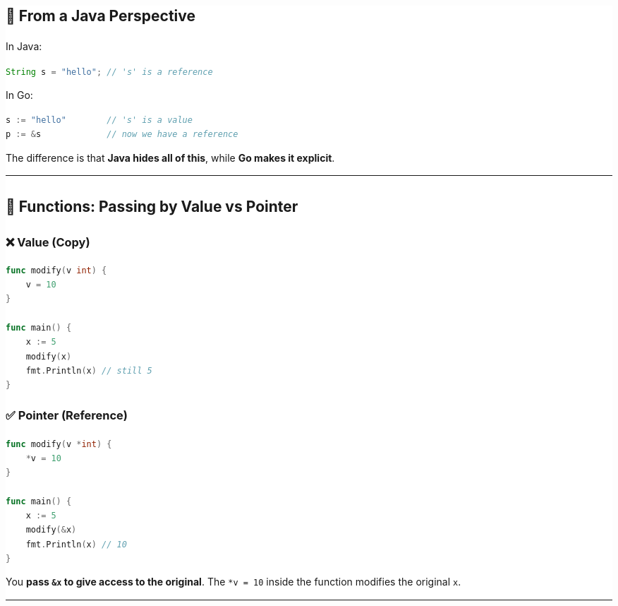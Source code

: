 
## 🧠 From a Java Perspective

In Java:

```java
String s = "hello"; // 's' is a reference
```

In Go:

```go
s := "hello"        // 's' is a value
p := &s             // now we have a reference
```

The difference is that **Java hides all of this**, while **Go makes it explicit**.

---

## 🧪 Functions: Passing by Value vs Pointer

### ❌ Value (Copy)

```go
func modify(v int) {
    v = 10
}

func main() {
    x := 5
    modify(x)
    fmt.Println(x) // still 5
}
```

### ✅ Pointer (Reference)

```go
func modify(v *int) {
    *v = 10
}

func main() {
    x := 5
    modify(&x)
    fmt.Println(x) // 10
}
```

You **pass `&x` to give access to the original**. The `*v = 10` inside the function modifies the original `x`.

---
